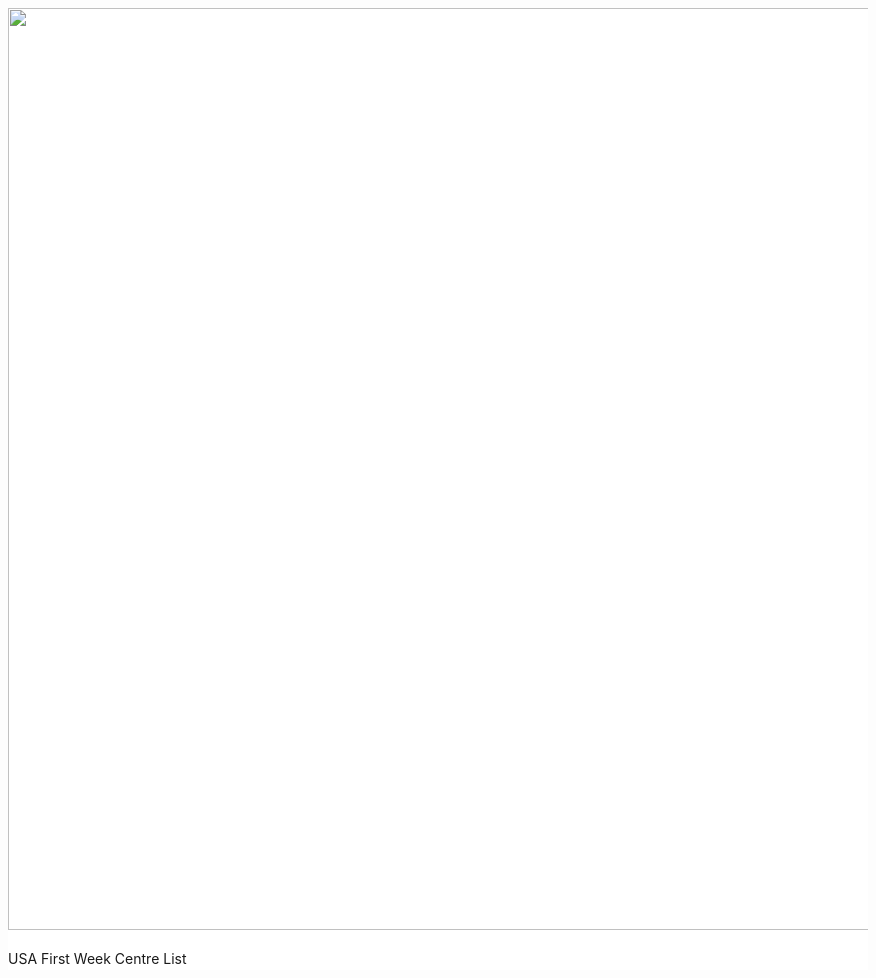 <img loading="lazy" width="1024" height="922" src="/wp-content/uploads/2020/02/IMG-20200123-WA0005-1024x922.jpg" alt="" class="wp-image-1521" srcset="/wp-content/uploads/2020/02/IMG-20200123-WA0005-1024x922.jpg 1024w, /wp-content/uploads/2020/02/IMG-20200123-WA0005-300x270.jpg 300w, /wp-content/uploads/2020/02/IMG-20200123-WA0005-768x691.jpg 768w, /wp-content/uploads/2020/02/IMG-20200123-WA0005.jpg 1080w" sizes="(max-width: 1024px) 100vw, 1024px" /> <figcaption>USA First Week Centre List</figcaption>